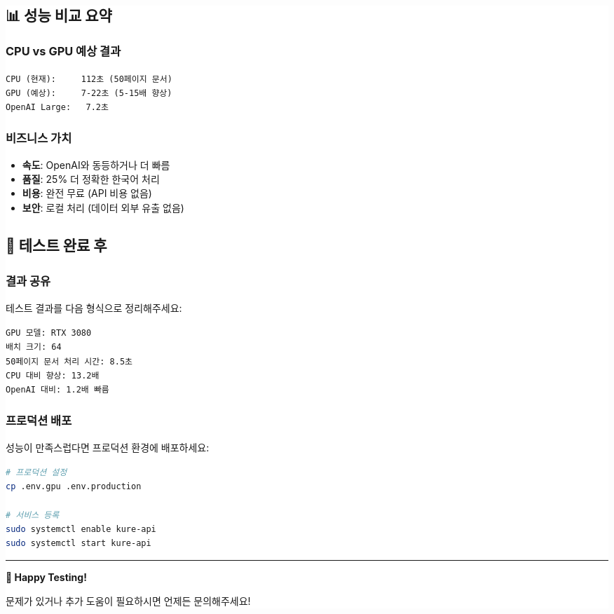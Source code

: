 ## 📊 성능 비교 요약

### CPU vs GPU 예상 결과
```
CPU (현재):     112초 (50페이지 문서)
GPU (예상):     7-22초 (5-15배 향상)
OpenAI Large:   7.2초
```

### 비즈니스 가치
- **속도**: OpenAI와 동등하거나 더 빠름
- **품질**: 25% 더 정확한 한국어 처리
- **비용**: 완전 무료 (API 비용 없음)
- **보안**: 로컬 처리 (데이터 외부 유출 없음)

## 🎉 테스트 완료 후

### 결과 공유
테스트 결과를 다음 형식으로 정리해주세요:

```
GPU 모델: RTX 3080
배치 크기: 64
50페이지 문서 처리 시간: 8.5초
CPU 대비 향상: 13.2배
OpenAI 대비: 1.2배 빠름
```

### 프로덕션 배포
성능이 만족스럽다면 프로덕션 환경에 배포하세요:

```bash
# 프로덕션 설정
cp .env.gpu .env.production

# 서비스 등록
sudo systemctl enable kure-api
sudo systemctl start kure-api
```

---

**🚀 Happy Testing!**

문제가 있거나 추가 도움이 필요하시면 언제든 문의해주세요!
